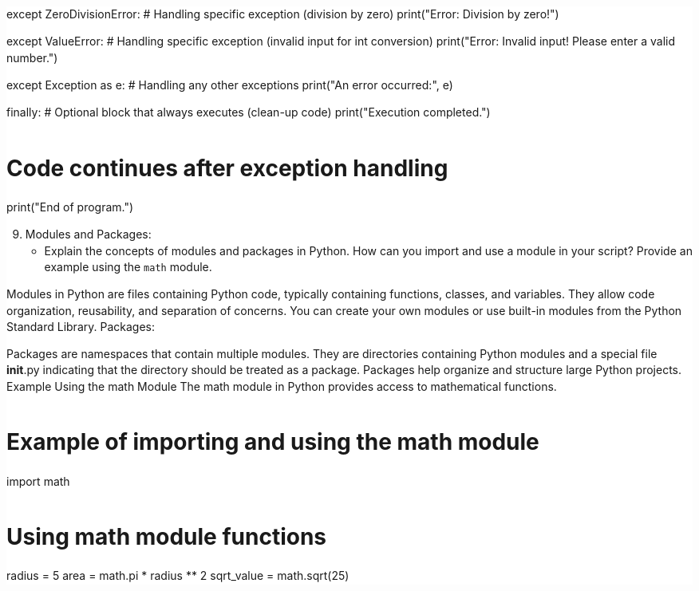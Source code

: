 except ZeroDivisionError:
    # Handling specific exception (division by zero)
    print("Error: Division by zero!")

except ValueError:
    # Handling specific exception (invalid input for int conversion)
    print("Error: Invalid input! Please enter a valid number.")

except Exception as e:
    # Handling any other exceptions
    print("An error occurred:", e)

finally:
    # Optional block that always executes (clean-up code)
    print("Execution completed.")

# Code continues after exception handling
print("End of program.")

9. Modules and Packages:
   - Explain the concepts of modules and packages in Python. How can you import and use a module in your script? Provide an example using the `math` module.

Modules in Python are files containing Python code, typically containing functions, classes, and variables.
They allow code organization, reusability, and separation of concerns.
You can create your own modules or use built-in modules from the Python Standard Library.
Packages:

Packages are namespaces that contain multiple modules.
They are directories containing Python modules and a special file __init__.py indicating that the directory should be treated as a package.
Packages help organize and structure large Python projects.
Example Using the math Module
The math module in Python provides access to mathematical functions.


# Example of importing and using the math module
import math

# Using math module functions
radius = 5
area = math.pi * radius ** 2
sqrt_value = math.sqrt(25)
